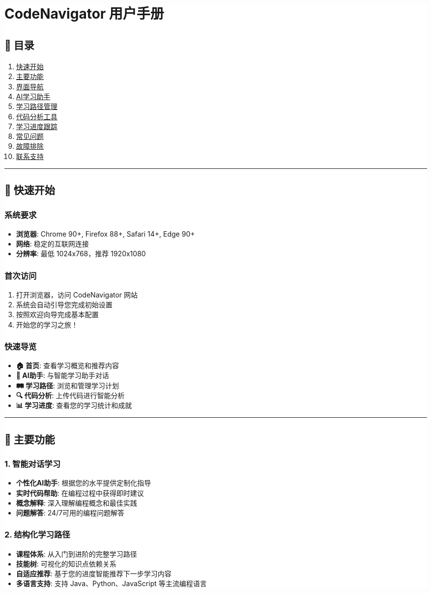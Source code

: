 # CodeNavigator 用户手册

## 📖 目录

1. [快速开始](#快速开始)
2. [主要功能](#主要功能)
3. [界面导航](#界面导航)
4. [AI学习助手](#ai学习助手)
5. [学习路径管理](#学习路径管理)
6. [代码分析工具](#代码分析工具)
7. [学习进度跟踪](#学习进度跟踪)
8. [常见问题](#常见问题)
9. [故障排除](#故障排除)
10. [联系支持](#联系支持)

---

## 🚀 快速开始

### 系统要求
- **浏览器**: Chrome 90+, Firefox 88+, Safari 14+, Edge 90+
- **网络**: 稳定的互联网连接
- **分辨率**: 最低 1024x768，推荐 1920x1080

### 首次访问
1. 打开浏览器，访问 CodeNavigator 网站
2. 系统会自动引导您完成初始设置
3. 按照欢迎向导完成基本配置
4. 开始您的学习之旅！

### 快速导览
- **🏠 首页**: 查看学习概览和推荐内容
- **💬 AI助手**: 与智能学习助手对话
- **🛤️ 学习路径**: 浏览和管理学习计划
- **🔍 代码分析**: 上传代码进行智能分析
- **📊 学习进度**: 查看您的学习统计和成就

---

## 🎯 主要功能

### 1. 智能对话学习
- **个性化AI助手**: 根据您的水平提供定制化指导
- **实时代码帮助**: 在编程过程中获得即时建议
- **概念解释**: 深入理解编程概念和最佳实践
- **问题解答**: 24/7可用的编程问题解答

### 2. 结构化学习路径
- **课程体系**: 从入门到进阶的完整学习路径
- **技能树**: 可视化的知识点依赖关系
- **自适应推荐**: 基于您的进度智能推荐下一步学习内容
- **多语言支持**: 支持 Java、Python、JavaScript 等主流编程语言

